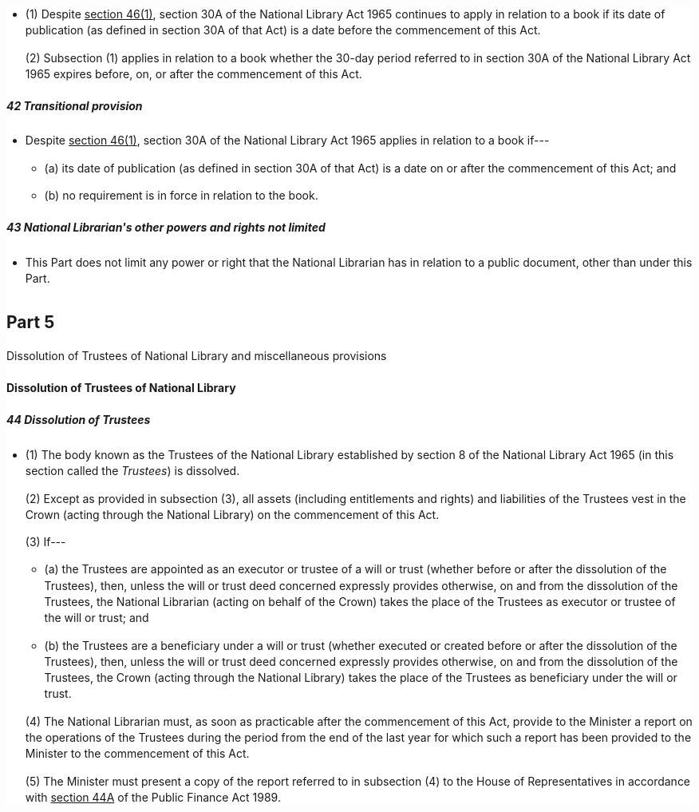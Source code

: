 *   (1) Despite [section 46(1)][60], section 30A of the National Library Act 1965 continues to apply in relation to a book if its date of publication (as defined in section 30A of that Act) is a date before the commencement of this Act.
    
    (2) Subsection (1) applies in relation to a book whether the 30-day period referred to in section 30A of the National Library Act 1965 expires before, on, or after the commencement of this Act.

##### 42 Transitional provision
    
*   Despite [section 46(1)][60], section 30A of the National Library Act 1965 applies in relation to a book if---
        
    *   (a) its date of publication (as defined in section 30A of that Act) is a date on or after the commencement of this Act; and
    
    *   (b) no requirement is in force in relation to the book.
    
    

##### 43 National Librarian's other powers and rights not limited
    
*   This Part does not limit any power or right that the National Librarian has in relation to a public document, other than under this Part.

## Part 5  
Dissolution of Trustees of National Library and miscellaneous provisions

#### Dissolution of Trustees of National Library

##### 44 Dissolution of Trustees
    
*   (1) The body known as the Trustees of the National Library established by section 8 of the National Library Act 1965 (in this section called the _Trustees_) is dissolved.
    
    (2) Except as provided in subsection (3), all assets (including entitlements and rights) and liabilities of the Trustees vest in the Crown (acting through the National Library) on the commencement of this Act.
    
    (3) If---
        
    *   (a) the Trustees are appointed as an executor or trustee of a will or trust (whether before or after the dissolution of the Trustees), then, unless the will or trust deed concerned expressly provides otherwise, on and from the dissolution of the Trustees, the National Librarian (acting on behalf of the Crown) takes the place of the Trustees as executor or trustee of the will or trust; and
    
    *   (b) the Trustees are a beneficiary under a will or trust (whether executed or created before or after the dissolution of the Trustees), then, unless the will or trust deed concerned expressly provides otherwise, on and from the dissolution of the Trustees, the Crown (acting through the National Library) takes the place of the Trustees as beneficiary under the will or trust.
    
    (4) The National Librarian must, as soon as practicable after the commencement of this Act, provide to the Minister a report on the operations of the Trustees during the period from the end of the last year for which such a report has been provided to the Minister to the commencement of this Act.
    
    (5) The Minister must present a copy of the report referred to in subsection (4) to the House of Representatives in accordance with [section 44A][88] of the Public Finance Act 1989\.


[0]: http://www.legislation.govt.nz/act/public/2003/0019/latest/link.aspx?id=DLM195466
[1]: http://www.legislation.govt.nz/act/public/2003/0019/latest/whole.html#DLM191965
[2]: http://www.legislation.govt.nz/act/public/2003/0019/latest/whole.html#DLM191966
[3]: http://www.legislation.govt.nz/act/public/2003/0019/latest/whole.html#DLM191967
[4]: http://www.legislation.govt.nz/act/public/2003/0019/latest/whole.html#DLM191968
[5]: http://www.legislation.govt.nz/act/public/2003/0019/latest/whole.html#DLM191969
[6]: http://www.legislation.govt.nz/act/public/2003/0019/latest/whole.html#DLM191992
[7]: http://www.legislation.govt.nz/act/public/2003/0019/latest/whole.html#DLM191993
[8]: http://www.legislation.govt.nz/act/public/2003/0019/latest/whole.html#DLM191994
[9]: http://www.legislation.govt.nz/act/public/2003/0019/latest/whole.html#DLM191995
[10]: http://www.legislation.govt.nz/act/public/2003/0019/latest/whole.html#DLM191996
[11]: http://www.legislation.govt.nz/act/public/2003/0019/latest/whole.html#DLM191997
[12]: http://www.legislation.govt.nz/act/public/2003/0019/latest/whole.html#DLM191998
[13]: http://www.legislation.govt.nz/act/public/2003/0019/latest/whole.html#DLM191999
[14]: http://www.legislation.govt.nz/act/public/2003/0019/latest/whole.html#DLM3529940
[15]: http://www.legislation.govt.nz/act/public/2003/0019/latest/whole.html#DLM192201
[16]: http://www.legislation.govt.nz/act/public/2003/0019/latest/whole.html#DLM192202
[17]: http://www.legislation.govt.nz/act/public/2003/0019/latest/whole.html#DLM192210
[18]: http://www.legislation.govt.nz/act/public/2003/0019/latest/whole.html#DLM192211
[19]: http://www.legislation.govt.nz/act/public/2003/0019/latest/whole.html#DLM192213
[20]: http://www.legislation.govt.nz/act/public/2003/0019/latest/whole.html#DLM192214
[21]: http://www.legislation.govt.nz/act/public/2003/0019/latest/whole.html#DLM192215
[22]: http://www.legislation.govt.nz/act/public/2003/0019/latest/whole.html#DLM192216
[23]: http://www.legislation.govt.nz/act/public/2003/0019/latest/whole.html#DLM192217
[24]: http://www.legislation.govt.nz/act/public/2003/0019/latest/whole.html#DLM192218
[25]: http://www.legislation.govt.nz/act/public/2003/0019/latest/whole.html#DLM192219
[26]: http://www.legislation.govt.nz/act/public/2003/0019/latest/whole.html#DLM192220
[27]: http://www.legislation.govt.nz/act/public/2003/0019/latest/whole.html#DLM192221
[28]: http://www.legislation.govt.nz/act/public/2003/0019/latest/whole.html#DLM192223
[29]: http://www.legislation.govt.nz/act/public/2003/0019/latest/whole.html#DLM192224
[30]: http://www.legislation.govt.nz/act/public/2003/0019/latest/whole.html#DLM192225
[31]: http://www.legislation.govt.nz/act/public/2003/0019/latest/whole.html#DLM192226
[32]: http://www.legislation.govt.nz/act/public/2003/0019/latest/whole.html#DLM192227
[33]: http://www.legislation.govt.nz/act/public/2003/0019/latest/whole.html#DLM192228
[34]: http://www.legislation.govt.nz/act/public/2003/0019/latest/whole.html#DLM192229
[35]: http://www.legislation.govt.nz/act/public/2003/0019/latest/whole.html#DLM192230
[36]: http://www.legislation.govt.nz/act/public/2003/0019/latest/whole.html#DLM192231
[37]: http://www.legislation.govt.nz/act/public/2003/0019/latest/whole.html#DLM192232
[38]: http://www.legislation.govt.nz/act/public/2003/0019/latest/whole.html#DLM192233
[39]: http://www.legislation.govt.nz/act/public/2003/0019/latest/whole.html#DLM192234
[40]: http://www.legislation.govt.nz/act/public/2003/0019/latest/whole.html#DLM192256
[41]: http://www.legislation.govt.nz/act/public/2003/0019/latest/whole.html#DLM192257
[42]: http://www.legislation.govt.nz/act/public/2003/0019/latest/whole.html#DLM192258
[43]: http://www.legislation.govt.nz/act/public/2003/0019/latest/whole.html#DLM192259
[44]: http://www.legislation.govt.nz/act/public/2003/0019/latest/whole.html#DLM192260
[45]: http://www.legislation.govt.nz/act/public/2003/0019/latest/whole.html#DLM192261
[46]: http://www.legislation.govt.nz/act/public/2003/0019/latest/whole.html#DLM192262
[47]: http://www.legislation.govt.nz/act/public/2003/0019/latest/whole.html#DLM192263
[48]: http://www.legislation.govt.nz/act/public/2003/0019/latest/whole.html#DLM192264
[49]: http://www.legislation.govt.nz/act/public/2003/0019/latest/whole.html#DLM192265
[50]: http://www.legislation.govt.nz/act/public/2003/0019/latest/whole.html#DLM192266
[51]: http://www.legislation.govt.nz/act/public/2003/0019/latest/whole.html#DLM192267
[52]: http://www.legislation.govt.nz/act/public/2003/0019/latest/whole.html#DLM192268
[53]: http://www.legislation.govt.nz/act/public/2003/0019/latest/whole.html#DLM192269
[54]: http://www.legislation.govt.nz/act/public/2003/0019/latest/whole.html#DLM192270
[55]: http://www.legislation.govt.nz/act/public/2003/0019/latest/whole.html#DLM192271
[56]: http://www.legislation.govt.nz/act/public/2003/0019/latest/whole.html#DLM192272
[57]: http://www.legislation.govt.nz/act/public/2003/0019/latest/whole.html#DLM192273
[58]: http://www.legislation.govt.nz/act/public/2003/0019/latest/whole.html#DLM192274
[59]: http://www.legislation.govt.nz/act/public/2003/0019/latest/whole.html#DLM192275
[60]: http://www.legislation.govt.nz/act/public/2003/0019/latest/whole.html#DLM192276
[61]: http://www.legislation.govt.nz/act/public/2003/0019/latest/whole.html#DLM192277
[62]: http://www.legislation.govt.nz/act/public/2003/0019/latest/whole.html#DLM192278
[63]: http://www.legislation.govt.nz/act/public/2003/0019/latest/whole.html#DLM192279
[64]: http://www.legislation.govt.nz/act/public/2003/0019/latest/link.aspx?id=DLM3430008
[65]: http://www.legislation.govt.nz/act/public/2003/0019/latest/link.aspx?id=DLM3430009
[66]: http://www.legislation.govt.nz/act/public/2003/0019/latest/link.aspx?id=DLM129109
[67]: http://www.legislation.govt.nz/act/public/2003/0019/latest/link.aspx?id=DLM3430018
[68]: http://www.legislation.govt.nz/act/public/2003/0019/latest/link.aspx?id=DLM345528
[69]: http://www.legislation.govt.nz/act/public/2003/0019/latest/link.aspx?id=DLM3430019
[70]: http://www.legislation.govt.nz/act/public/2003/0019/latest/link.aspx?id=DLM346105
[71]: http://www.legislation.govt.nz/act/public/2003/0019/latest/link.aspx?id=DLM3430020
[72]: http://www.legislation.govt.nz/act/public/2003/0019/latest/link.aspx?id=DLM345745
[73]: http://www.legislation.govt.nz/act/public/2003/0019/latest/link.aspx?id=DLM3430022
[74]: http://www.legislation.govt.nz/act/public/2003/0019/latest/link.aspx?id=DLM3430002
[75]: http://www.legislation.govt.nz/act/public/2003/0019/latest/link.aspx?id=DLM3430023
[76]: http://www.legislation.govt.nz/act/public/2003/0019/latest/link.aspx?id=DLM3430024
[77]: http://www.legislation.govt.nz/act/public/2003/0019/latest/link.aspx?id=DLM3430026
[78]: http://www.legislation.govt.nz/act/public/2003/0019/latest/link.aspx?id=DLM162464
[79]: http://www.legislation.govt.nz/act/public/2003/0019/latest/link.aspx?id=DLM3430027
[80]: http://www.legislation.govt.nz/act/public/2003/0019/latest/link.aspx?id=DLM328867
[81]: http://www.legislation.govt.nz/act/public/2003/0019/latest/link.aspx?id=DLM3430028
[82]: http://www.legislation.govt.nz/act/public/2003/0019/latest/link.aspx?id=DLM3430029
[83]: http://www.legislation.govt.nz/act/public/2003/0019/latest/link.aspx?id=DLM345633
[84]: http://www.legislation.govt.nz/act/public/2003/0019/latest/link.aspx?id=DLM345939
[85]: http://www.legislation.govt.nz/act/public/2003/0019/latest/link.aspx?id=DLM345537
[86]: http://www.legislation.govt.nz/act/public/2003/0019/latest/link.aspx?id=DLM3430030
[87]: http://www.legislation.govt.nz/act/public/2003/0019/latest/link.aspx?id=DLM195534
[88]: http://www.legislation.govt.nz/act/public/2003/0019/latest/link.aspx?id=DLM162472
[89]: http://www.legislation.govt.nz/act/public/2003/0019/latest/link.aspx?id=DLM347405
[90]: http://www.legislation.govt.nz/act/public/2003/0019/latest/link.aspx?id=DLM314163
[91]: http://www.legislation.govt.nz/act/public/2003/0019/latest/link.aspx?id=DLM390522
[92]: http://www.legislation.govt.nz/act/public/2003/0019/latest/link.aspx?id=DLM89121
[93]: http://www.legislation.govt.nz/act/public/2003/0019/latest/link.aspx?id=DLM324284
[94]: http://www.legislation.govt.nz/act/public/2003/0019/latest/link.aspx?id=DLM163544
[95]: http://www.legislation.govt.nz/act/public/2003/0019/latest/link.aspx?id=DLM130706
[96]: http://www.legislation.govt.nz/act/public/2003/0019/latest/link.aspx?id=DLM64790
[97]: http://www.pco.parliament.govt.nz/reprints/
[98]: http://www.legislation.govt.nz/act/public/2003/0019/latest/link.aspx?id=DLM195439
[99]: http://www.pco.parliament.govt.nz/editorial-conventions/
[100]: http://www.legislation.govt.nz/act/public/2003/0019/latest/link.aspx?id=DLM195468
[101]: http://www.legislation.govt.nz/act/public/2003/0019/latest/link.aspx?id=DLM195470